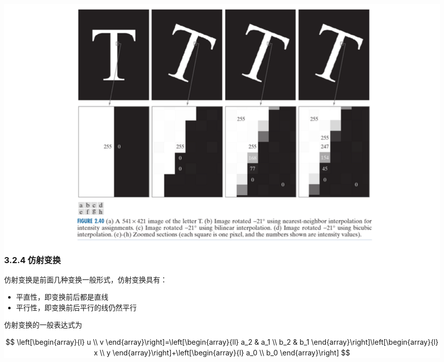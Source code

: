 <div align=center><img src="数字图像处理-第三章/旋转.png" alt="旋转引起的量化误差信息损失" width="600"></div>

### 3.2.4 仿射变换

仿射变换是前面几种变换一般形式，仿射变换具有：

- 平直性，即变换前后都是直线
- 平行性，即变换前后平行的线仍然平行
  
仿射变换的一般表达式为

$$
\left[\begin{array}{l}
u \\
v
\end{array}\right]=\left[\begin{array}{ll}
a_2 & a_1 \\
b_2 & b_1
\end{array}\right]\left[\begin{array}{l}
x \\
y
\end{array}\right]+\left[\begin{array}{l}
a_0 \\
b_0
\end{array}\right]
$$
